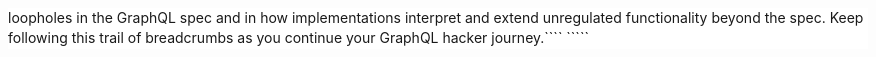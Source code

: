 loopholes in the GraphQL spec and in how implementations interpret and extend unregulated functionality beyond the spec. Keep following this trail of breadcrumbs as you continue your GraphQL hacker journey.```` `````

